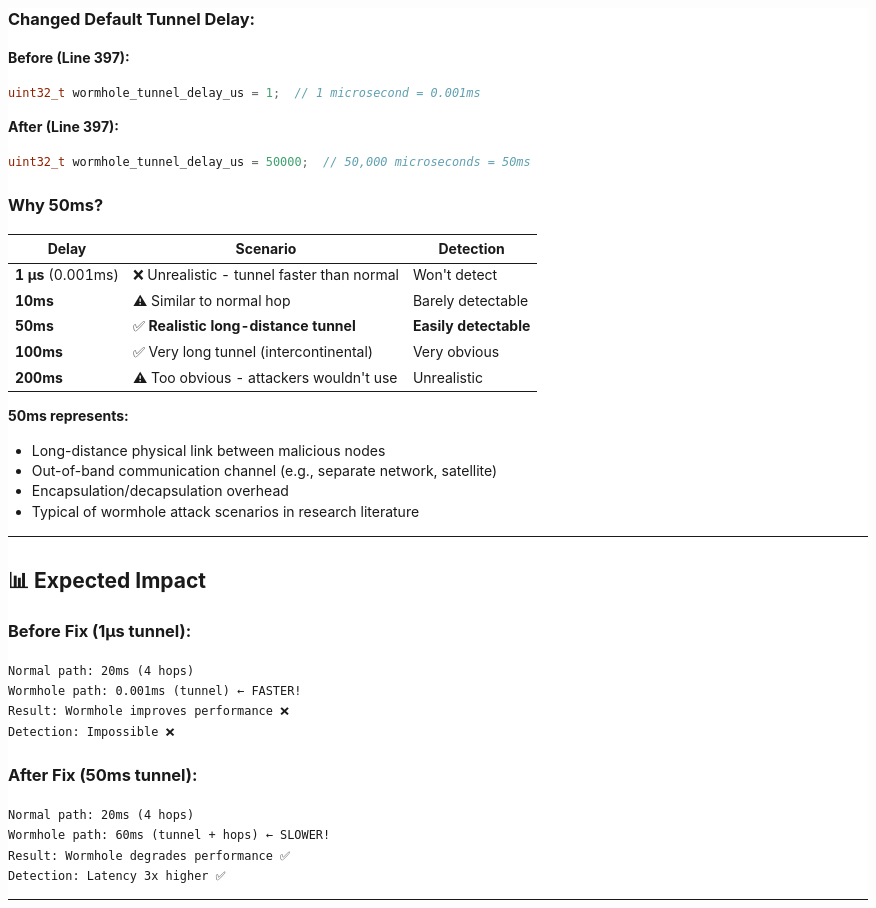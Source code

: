 ### Changed Default Tunnel Delay:

**Before (Line 397):**
```cpp
uint32_t wormhole_tunnel_delay_us = 1;  // 1 microsecond = 0.001ms
```

**After (Line 397):**
```cpp
uint32_t wormhole_tunnel_delay_us = 50000;  // 50,000 microseconds = 50ms
```

### Why 50ms?

| Delay | Scenario | Detection |
|-------|----------|-----------|
| **1 μs** (0.001ms) | ❌ Unrealistic - tunnel faster than normal | Won't detect |
| **10ms** | ⚠️ Similar to normal hop | Barely detectable |
| **50ms** | ✅ **Realistic long-distance tunnel** | **Easily detectable** |
| **100ms** | ✅ Very long tunnel (intercontinental) | Very obvious |
| **200ms** | ⚠️ Too obvious - attackers wouldn't use | Unrealistic |

**50ms represents:**
- Long-distance physical link between malicious nodes
- Out-of-band communication channel (e.g., separate network, satellite)
- Encapsulation/decapsulation overhead
- Typical of wormhole attack scenarios in research literature

---

## 📊 Expected Impact

### Before Fix (1μs tunnel):
```
Normal path: 20ms (4 hops)
Wormhole path: 0.001ms (tunnel) ← FASTER!
Result: Wormhole improves performance ❌
Detection: Impossible ❌
```

### After Fix (50ms tunnel):
```
Normal path: 20ms (4 hops)
Wormhole path: 60ms (tunnel + hops) ← SLOWER!
Result: Wormhole degrades performance ✅
Detection: Latency 3x higher ✅
```

---
